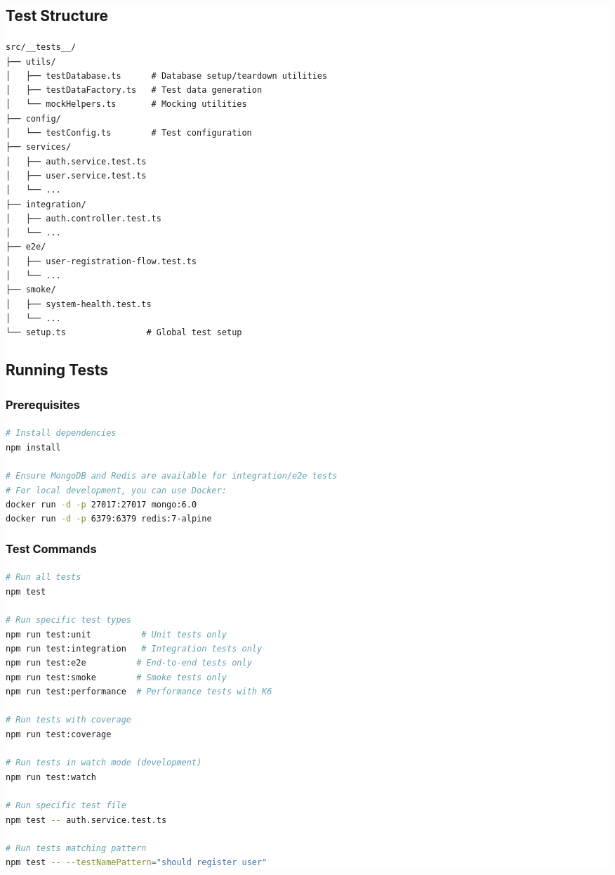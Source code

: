 ## Test Structure

```
src/__tests__/
├── utils/
│   ├── testDatabase.ts      # Database setup/teardown utilities
│   ├── testDataFactory.ts   # Test data generation
│   └── mockHelpers.ts       # Mocking utilities
├── config/
│   └── testConfig.ts        # Test configuration
├── services/
│   ├── auth.service.test.ts
│   ├── user.service.test.ts
│   └── ...
├── integration/
│   ├── auth.controller.test.ts
│   └── ...
├── e2e/
│   ├── user-registration-flow.test.ts
│   └── ...
├── smoke/
│   ├── system-health.test.ts
│   └── ...
└── setup.ts                # Global test setup
```

## Running Tests

### Prerequisites

```bash
# Install dependencies
npm install

# Ensure MongoDB and Redis are available for integration/e2e tests
# For local development, you can use Docker:
docker run -d -p 27017:27017 mongo:6.0
docker run -d -p 6379:6379 redis:7-alpine
```

### Test Commands

```bash
# Run all tests
npm test

# Run specific test types
npm run test:unit          # Unit tests only
npm run test:integration   # Integration tests only
npm run test:e2e          # End-to-end tests only
npm run test:smoke        # Smoke tests only
npm run test:performance  # Performance tests with K6

# Run tests with coverage
npm run test:coverage

# Run tests in watch mode (development)
npm run test:watch

# Run specific test file
npm test -- auth.service.test.ts

# Run tests matching pattern
npm test -- --testNamePattern="should register user"
```